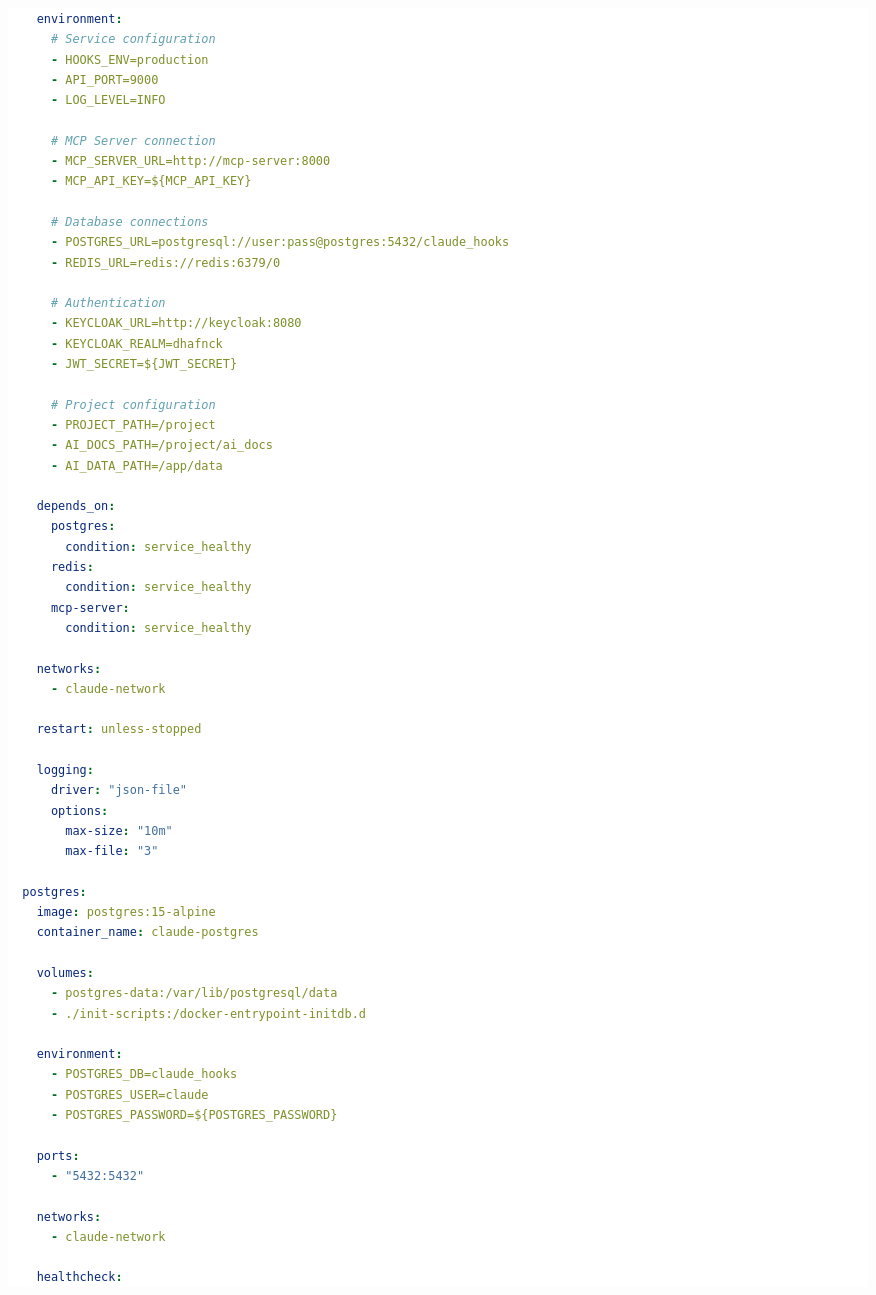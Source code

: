 ```yaml
    environment:
      # Service configuration
      - HOOKS_ENV=production
      - API_PORT=9000
      - LOG_LEVEL=INFO

      # MCP Server connection
      - MCP_SERVER_URL=http://mcp-server:8000
      - MCP_API_KEY=${MCP_API_KEY}

      # Database connections
      - POSTGRES_URL=postgresql://user:pass@postgres:5432/claude_hooks
      - REDIS_URL=redis://redis:6379/0

      # Authentication
      - KEYCLOAK_URL=http://keycloak:8080
      - KEYCLOAK_REALM=dhafnck
      - JWT_SECRET=${JWT_SECRET}

      # Project configuration
      - PROJECT_PATH=/project
      - AI_DOCS_PATH=/project/ai_docs
      - AI_DATA_PATH=/app/data

    depends_on:
      postgres:
        condition: service_healthy
      redis:
        condition: service_healthy
      mcp-server:
        condition: service_healthy

    networks:
      - claude-network

    restart: unless-stopped

    logging:
      driver: "json-file"
      options:
        max-size: "10m"
        max-file: "3"

  postgres:
    image: postgres:15-alpine
    container_name: claude-postgres

    volumes:
      - postgres-data:/var/lib/postgresql/data
      - ./init-scripts:/docker-entrypoint-initdb.d

    environment:
      - POSTGRES_DB=claude_hooks
      - POSTGRES_USER=claude
      - POSTGRES_PASSWORD=${POSTGRES_PASSWORD}

    ports:
      - "5432:5432"

    networks:
      - claude-network

    healthcheck:
```